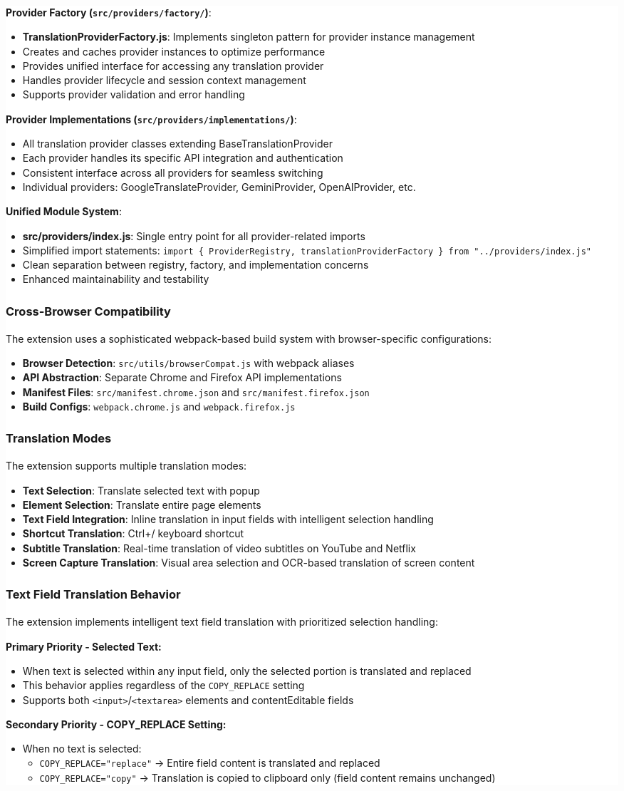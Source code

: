 **Provider Factory (`src/providers/factory/`)**:
- **TranslationProviderFactory.js**: Implements singleton pattern for provider instance management
- Creates and caches provider instances to optimize performance
- Provides unified interface for accessing any translation provider
- Handles provider lifecycle and session context management
- Supports provider validation and error handling

**Provider Implementations (`src/providers/implementations/`)**:
- All translation provider classes extending BaseTranslationProvider
- Each provider handles its specific API integration and authentication
- Consistent interface across all providers for seamless switching
- Individual providers: GoogleTranslateProvider, GeminiProvider, OpenAIProvider, etc.

**Unified Module System**:
- **src/providers/index.js**: Single entry point for all provider-related imports
- Simplified import statements: `import { ProviderRegistry, translationProviderFactory } from "../providers/index.js"`
- Clean separation between registry, factory, and implementation concerns
- Enhanced maintainability and testability

### Cross-Browser Compatibility

The extension uses a sophisticated webpack-based build system with browser-specific configurations:

- **Browser Detection**: `src/utils/browserCompat.js` with webpack aliases
- **API Abstraction**: Separate Chrome and Firefox API implementations
- **Manifest Files**: `src/manifest.chrome.json` and `src/manifest.firefox.json`
- **Build Configs**: `webpack.chrome.js` and `webpack.firefox.js`

### Translation Modes

The extension supports multiple translation modes:
- **Text Selection**: Translate selected text with popup
- **Element Selection**: Translate entire page elements
- **Text Field Integration**: Inline translation in input fields with intelligent selection handling
- **Shortcut Translation**: Ctrl+/ keyboard shortcut
- **Subtitle Translation**: Real-time translation of video subtitles on YouTube and Netflix
- **Screen Capture Translation**: Visual area selection and OCR-based translation of screen content

### Text Field Translation Behavior

The extension implements intelligent text field translation with prioritized selection handling:

**Primary Priority - Selected Text:**
- When text is selected within any input field, only the selected portion is translated and replaced
- This behavior applies regardless of the `COPY_REPLACE` setting
- Supports both `<input>`/`<textarea>` elements and contentEditable fields

**Secondary Priority - COPY_REPLACE Setting:**
- When no text is selected:
  - `COPY_REPLACE="replace"` → Entire field content is translated and replaced
  - `COPY_REPLACE="copy"` → Translation is copied to clipboard only (field content remains unchanged)
